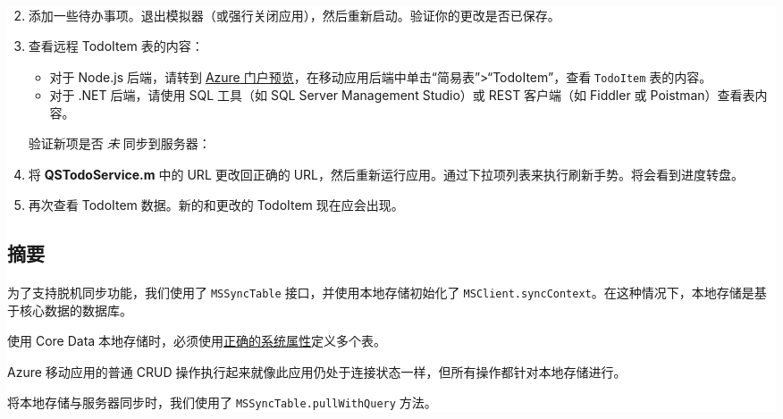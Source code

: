 2. 添加一些待办事项。退出模拟器（或强行关闭应用），然后重新启动。验证你的更改是否已保存。

3. 查看远程 TodoItem 表的内容：

    + 对于 Node.js 后端，请转到 [Azure 门户预览](https://portal.azure.cn/)，在移动应用后端中单击“简易表”>“TodoItem”，查看 `TodoItem` 表的内容。
   	+ 对于 .NET 后端，请使用 SQL 工具（如 SQL Server Management Studio）或 REST 客户端（如 Fiddler 或 Poistman）查看表内容。

    验证新项是否 *未* 同步到服务器：

4. 将 **QSTodoService.m** 中的 URL 更改回正确的 URL，然后重新运行应用。通过下拉项列表来执行刷新手势。将会看到进度转盘。

5. 再次查看 TodoItem 数据。新的和更改的 TodoItem 现在应会出现。

## 摘要

为了支持脱机同步功能，我们使用了 `MSSyncTable` 接口，并使用本地存储初始化了 `MSClient.syncContext`。在这种情况下，本地存储是基于核心数据的数据库。

使用 Core Data 本地存储时，必须使用[正确的系统属性](#review-core-data)定义多个表。

Azure 移动应用的普通 CRUD 操作执行起来就像此应用仍处于连接状态一样，但所有操作都针对本地存储进行。

将本地存储与服务器同步时，我们使用了 `MSSyncTable.pullWithQuery` 方法。





[Create an iOS App]: /documentation/articles/app-service-mobile-ios-get-started/
[Offline Data Sync in Azure Mobile Apps]: /documentation/articles/app-service-mobile-offline-data-sync/

[defining-core-data-tableoperationerrors-entity]: ./media/app-service-mobile-ios-get-started-offline-data/defining-core-data-tableoperationerrors-entity.png
[defining-core-data-tableoperations-entity]: ./media/app-service-mobile-ios-get-started-offline-data/defining-core-data-tableoperations-entity.png
[defining-core-data-tableconfig-entity]: ./media/app-service-mobile-ios-get-started-offline-data/defining-core-data-tableconfig-entity.png
[defining-core-data-todoitem-entity]: ./media/app-service-mobile-ios-get-started-offline-data/defining-core-data-todoitem-entity.png

